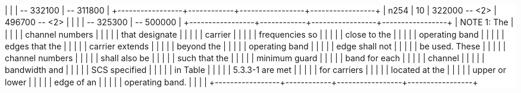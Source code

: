 |                 |            | -- 332100       | -- 311800       |
+-----------------+------------+-----------------+-----------------+
| n254            | 10         | 322000 -- \<2\> | 496700 -- \<2\> |
|                 |            | -- 325300       | -- 500000       |
+-----------------+------------+-----------------+-----------------+
| NOTE 1: The     |            |                 |                 |
| channel numbers |            |                 |                 |
| that designate  |            |                 |                 |
| carrier         |            |                 |                 |
| frequencies so  |            |                 |                 |
| close to the    |            |                 |                 |
| operating band  |            |                 |                 |
| edges that the  |            |                 |                 |
| carrier extends |            |                 |                 |
| beyond the      |            |                 |                 |
| operating band  |            |                 |                 |
| edge shall not  |            |                 |                 |
| be used. These  |            |                 |                 |
| channel numbers |            |                 |                 |
| shall also be   |            |                 |                 |
| such that the   |            |                 |                 |
| minimum guard   |            |                 |                 |
| band for each   |            |                 |                 |
| channel         |            |                 |                 |
| bandwidth and   |            |                 |                 |
| SCS specified   |            |                 |                 |
| in Table        |            |                 |                 |
| 5.3.3-1 are met |            |                 |                 |
| for carriers    |            |                 |                 |
| located at the  |            |                 |                 |
| upper or lower  |            |                 |                 |
| edge of an      |            |                 |                 |
| operating band. |            |                 |                 |
+-----------------+------------+-----------------+-----------------+
